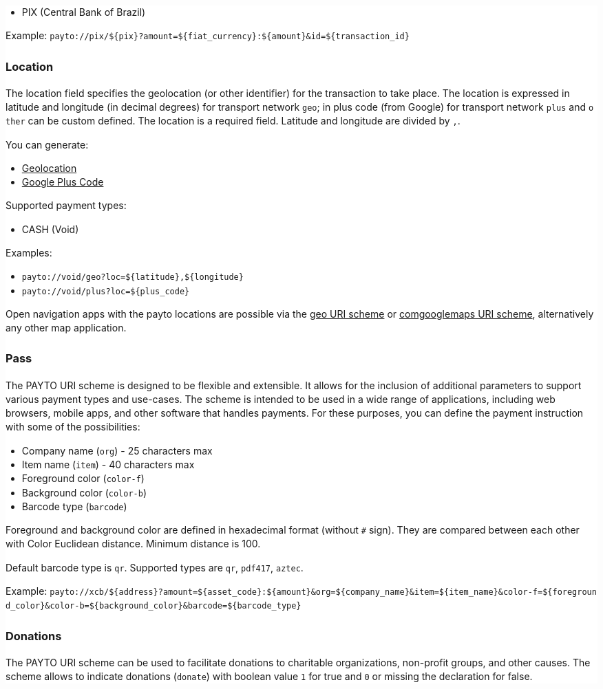 - PIX (Central Bank of Brazil)

Example: `payto://pix/${pix}?amount=${fiat_currency}:${amount}&id=${transaction_id}`

### Location

The location field specifies the geolocation (or other identifier) for the transaction to take place. The location is expressed in latitude and longitude (in decimal degrees) for transport network `geo`; in plus code (from Google) for transport network `plus` and `other` can be custom defined. The location is a required field. Latitude and longitude are divided by `,`.

You can generate:

- [Geolocation](https://www.latlong.net/)
- [Google Plus Code](https://plus.codes/)

Supported payment types:

- CASH (Void)

Examples:

- `payto://void/geo?loc=${latitude},${longitude}`
- `payto://void/plus?loc=${plus_code}`

Open navigation apps with the payto locations are possible via the [geo URI scheme](https://en.wikipedia.org/wiki/Geo_URI_scheme) or [comgooglemaps URI scheme](https://developers.google.com/maps/documentation/urls/get-started#universal-cross-platform-syntax), alternatively any other map application.

### Pass

The PAYTO URI scheme is designed to be flexible and extensible. It allows for the inclusion of additional parameters to support various payment types and use-cases. The scheme is intended to be used in a wide range of applications, including web browsers, mobile apps, and other software that handles payments. For these purposes, you can define the payment instruction with some of the possibilities:

- Company name (`org`) - 25 characters max
- Item name (`item`) - 40 characters max
- Foreground color (`color-f`)
- Background color (`color-b`)
- Barcode type (`barcode`)

Foreground and background color are defined in hexadecimal format (without `#` sign). They are compared between each other with Color Euclidean distance. Minimum distance is 100.

Default barcode type is `qr`. Supported types are `qr`, `pdf417`, `aztec`.

Example: `payto://xcb/${address}?amount=${asset_code}:${amount}&org=${company_name}&item=${item_name}&color-f=${foreground_color}&color-b=${background_color}&barcode=${barcode_type}`

### Donations

The PAYTO URI scheme can be used to facilitate donations to charitable organizations, non-profit groups, and other causes. The scheme allows to indicate donations (`donate`) with boolean value `1` for true and `0` or missing the declaration for false.
